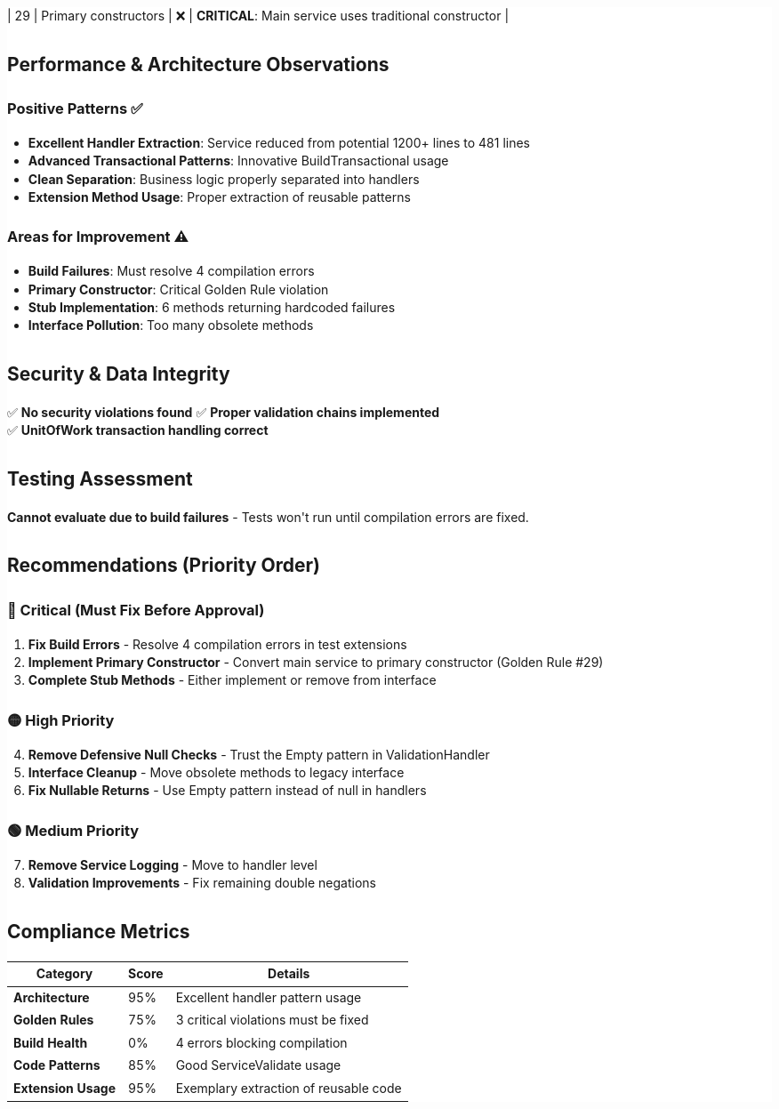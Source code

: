 | 29 | Primary constructors | ❌ | **CRITICAL**: Main service uses traditional constructor |

## Performance & Architecture Observations

### Positive Patterns ✅
- **Excellent Handler Extraction**: Service reduced from potential 1200+ lines to 481 lines
- **Advanced Transactional Patterns**: Innovative BuildTransactional usage
- **Clean Separation**: Business logic properly separated into handlers
- **Extension Method Usage**: Proper extraction of reusable patterns

### Areas for Improvement ⚠️
- **Build Failures**: Must resolve 4 compilation errors
- **Primary Constructor**: Critical Golden Rule violation
- **Stub Implementation**: 6 methods returning hardcoded failures
- **Interface Pollution**: Too many obsolete methods

## Security & Data Integrity

✅ **No security violations found**
✅ **Proper validation chains implemented**  
✅ **UnitOfWork transaction handling correct**

## Testing Assessment

**Cannot evaluate due to build failures** - Tests won't run until compilation errors are fixed.

## Recommendations (Priority Order)

### 🔴 Critical (Must Fix Before Approval)
1. **Fix Build Errors** - Resolve 4 compilation errors in test extensions
2. **Implement Primary Constructor** - Convert main service to primary constructor (Golden Rule #29)
3. **Complete Stub Methods** - Either implement or remove from interface

### 🟡 High Priority  
4. **Remove Defensive Null Checks** - Trust the Empty pattern in ValidationHandler
5. **Interface Cleanup** - Move obsolete methods to legacy interface
6. **Fix Nullable Returns** - Use Empty pattern instead of null in handlers

### 🟢 Medium Priority
7. **Remove Service Logging** - Move to handler level
8. **Validation Improvements** - Fix remaining double negations

## Compliance Metrics

| Category | Score | Details |
|----------|-------|---------|
| **Architecture** | 95% | Excellent handler pattern usage |
| **Golden Rules** | 75% | 3 critical violations must be fixed |
| **Build Health** | 0% | 4 errors blocking compilation |
| **Code Patterns** | 85% | Good ServiceValidate usage |
| **Extension Usage** | 95% | Exemplary extraction of reusable code |
